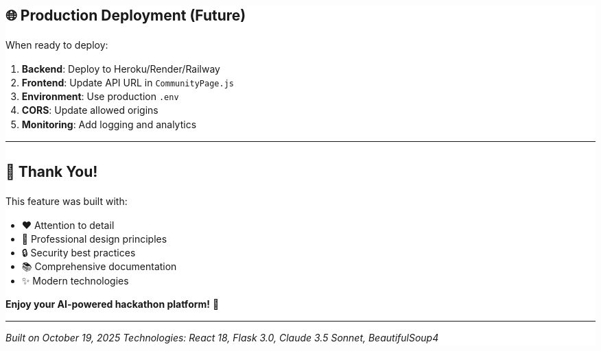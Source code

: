 
## 🌐 Production Deployment (Future)

When ready to deploy:

1. **Backend**: Deploy to Heroku/Render/Railway
2. **Frontend**: Update API URL in `CommunityPage.js`
3. **Environment**: Use production `.env`
4. **CORS**: Update allowed origins
5. **Monitoring**: Add logging and analytics

---

## 🙏 Thank You!

This feature was built with:
- ❤️ Attention to detail
- 🎨 Professional design principles
- 🔒 Security best practices
- 📚 Comprehensive documentation
- ✨ Modern technologies

**Enjoy your AI-powered hackathon platform!** 🚀

---

*Built on October 19, 2025*
*Technologies: React 18, Flask 3.0, Claude 3.5 Sonnet, BeautifulSoup4*
